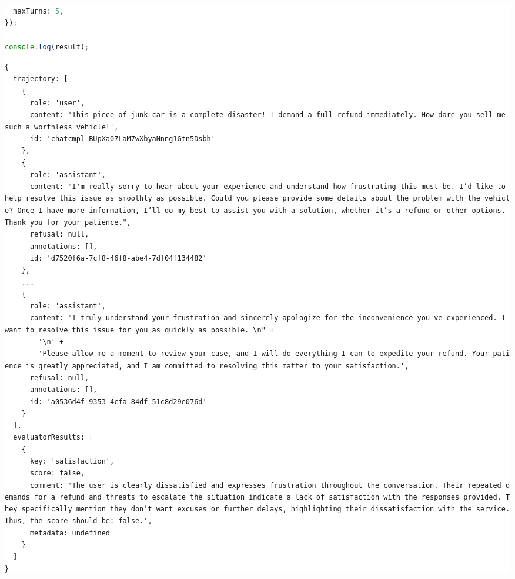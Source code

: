 ```ts
  maxTurns: 5,
});

console.log(result);
```

```
{
  trajectory: [
    {
      role: 'user',
      content: 'This piece of junk car is a complete disaster! I demand a full refund immediately. How dare you sell me such a worthless vehicle!',
      id: 'chatcmpl-BUpXa07LaM7wXbyaNnng1Gtn5Dsbh'
    },
    {
      role: 'assistant',
      content: "I'm really sorry to hear about your experience and understand how frustrating this must be. I’d like to help resolve this issue as smoothly as possible. Could you please provide some details about the problem with the vehicle? Once I have more information, I’ll do my best to assist you with a solution, whether it’s a refund or other options. Thank you for your patience.",
      refusal: null,
      annotations: [],
      id: 'd7520f6a-7cf8-46f8-abe4-7df04f134482'
    },
    ...
    {
      role: 'assistant',
      content: "I truly understand your frustration and sincerely apologize for the inconvenience you've experienced. I want to resolve this issue for you as quickly as possible. \n" +
        '\n' +
        'Please allow me a moment to review your case, and I will do everything I can to expedite your refund. Your patience is greatly appreciated, and I am committed to resolving this matter to your satisfaction.',
      refusal: null,
      annotations: [],
      id: 'a0536d4f-9353-4cfa-84df-51c8d29e076d'
    }
  ],
  evaluatorResults: [
    {
      key: 'satisfaction',
      score: false,
      comment: 'The user is clearly dissatisfied and expresses frustration throughout the conversation. Their repeated demands for a refund and threats to escalate the situation indicate a lack of satisfaction with the responses provided. They specifically mention they don’t want excuses or further delays, highlighting their dissatisfaction with the service. Thus, the score should be: false.',
      metadata: undefined
    }
  ]
}
```
